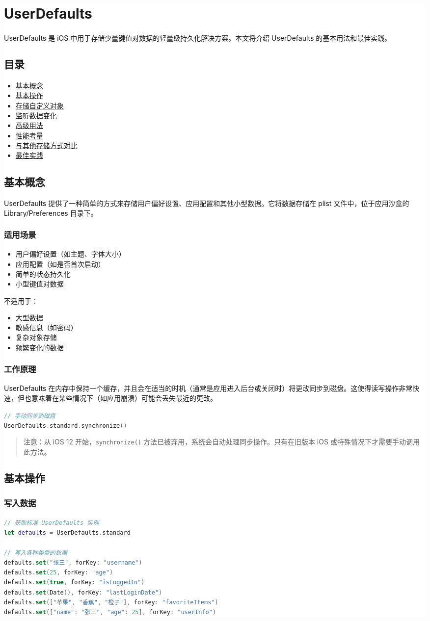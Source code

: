 # UserDefaults

UserDefaults 是 iOS 中用于存储少量键值对数据的轻量级持久化解决方案。本文将介绍 UserDefaults 的基本用法和最佳实践。

## 目录

- [基本概念](#基本概念)
- [基本操作](#基本操作)
- [存储自定义对象](#存储自定义对象)
- [监听数据变化](#监听数据变化)
- [高级用法](#高级用法)
- [性能考量](#性能考量)
- [与其他存储方式对比](#与其他存储方式对比)
- [最佳实践](#最佳实践)

## 基本概念

UserDefaults 提供了一种简单的方式来存储用户偏好设置、应用配置和其他小型数据。它将数据存储在 plist 文件中，位于应用沙盒的 Library/Preferences 目录下。

### 适用场景

- 用户偏好设置（如主题、字体大小）
- 应用配置（如是否首次启动）
- 简单的状态持久化
- 小型键值对数据

不适用于：
- 大型数据
- 敏感信息（如密码）
- 复杂对象存储
- 频繁变化的数据

### 工作原理

UserDefaults 在内存中保持一个缓存，并且会在适当的时机（通常是应用进入后台或关闭时）将更改同步到磁盘。这使得读写操作非常快速，但也意味着在某些情况下（如应用崩溃）可能会丢失最近的更改。

```swift
// 手动同步到磁盘
UserDefaults.standard.synchronize()
```

> 注意：从 iOS 12 开始，`synchronize()` 方法已被弃用，系统会自动处理同步操作。只有在旧版本 iOS 或特殊情况下才需要手动调用此方法。

## 基本操作

### 写入数据

```swift
// 获取标准 UserDefaults 实例
let defaults = UserDefaults.standard

// 写入各种类型的数据
defaults.set("张三", forKey: "username")
defaults.set(25, forKey: "age")
defaults.set(true, forKey: "isLoggedIn")
defaults.set(Date(), forKey: "lastLoginDate")
defaults.set(["苹果", "香蕉", "橙子"], forKey: "favoriteItems")
defaults.set(["name": "张三", "age": 25], forKey: "userInfo")
```
